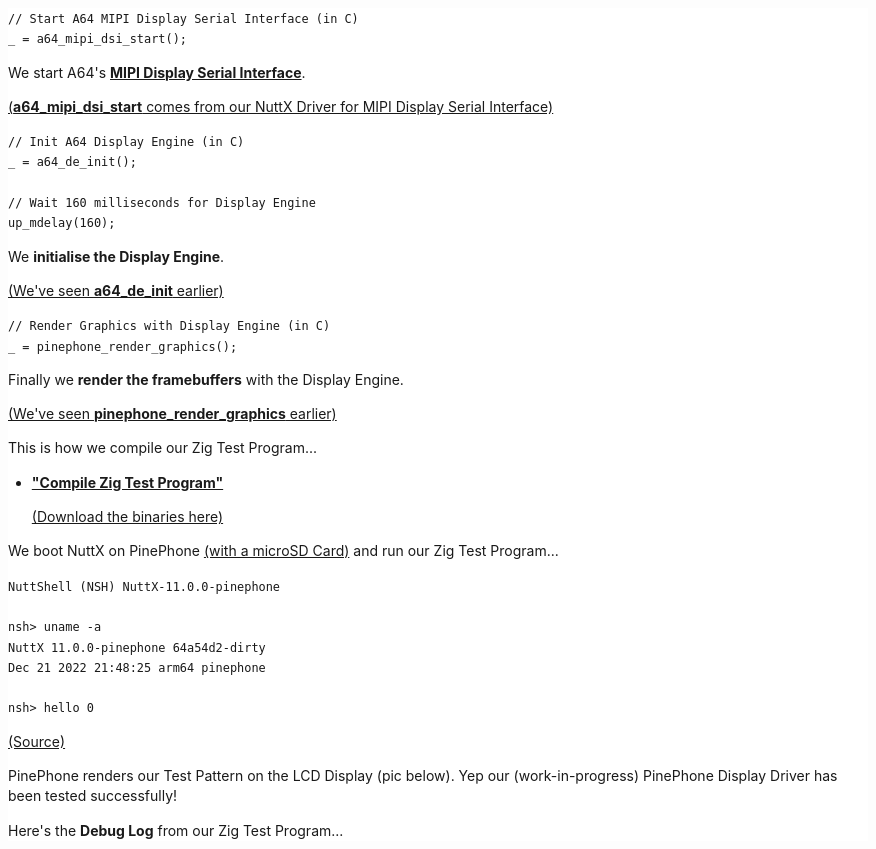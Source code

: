 ```zig
// Start A64 MIPI Display Serial Interface (in C)
_ = a64_mipi_dsi_start();
```

We start A64's [__MIPI Display Serial Interface__](https://lupyuen.github.io/articles/dsi3#enable-mipi-dsi-and-d-phy).

[(__a64_mipi_dsi_start__ comes from our NuttX Driver for MIPI Display Serial Interface)](https://lupyuen.github.io/articles/dsi3#enable-mipi-dsi-and-d-phy)

```zig
// Init A64 Display Engine (in C)
_ = a64_de_init();

// Wait 160 milliseconds for Display Engine
up_mdelay(160);
```

We __initialise the Display Engine__.

[(We've seen __a64_de_init__ earlier)](https://lupyuen.github.io/articles/de3#initialise-display-engine)

```zig
// Render Graphics with Display Engine (in C)
_ = pinephone_render_graphics();
```

Finally we __render the framebuffers__ with the Display Engine.

[(We've seen __pinephone_render_graphics__ earlier)](https://lupyuen.github.io/articles/de3#initialise-ui-blender)

This is how we compile our Zig Test Program...

-   [__"Compile Zig Test Program"__](https://github.com/lupyuen/pinephone-nuttx#test-mipi-dsi-for-nuttx-kernel)

    [(Download the binaries here)](https://github.com/lupyuen/pinephone-nuttx/releases/tag/v1.2.1)

We boot NuttX on PinePhone [(with a microSD Card)](https://github.com/apache/nuttx/blob/master/Documentation/platforms/arm/a64/boards/pinephone/index.rst) and run our Zig Test Program...

```text
NuttShell (NSH) NuttX-11.0.0-pinephone

nsh> uname -a
NuttX 11.0.0-pinephone 64a54d2-dirty
Dec 21 2022 21:48:25 arm64 pinephone

nsh> hello 0
```

[(Source)](https://gist.github.com/lupyuen/bd943bea51c6f90debd05cd4f4a8585d)

PinePhone renders our Test Pattern on the LCD Display (pic below). Yep our (work-in-progress) PinePhone Display Driver has been tested successfully!

Here's the __Debug Log__ from our Zig Test Program...
